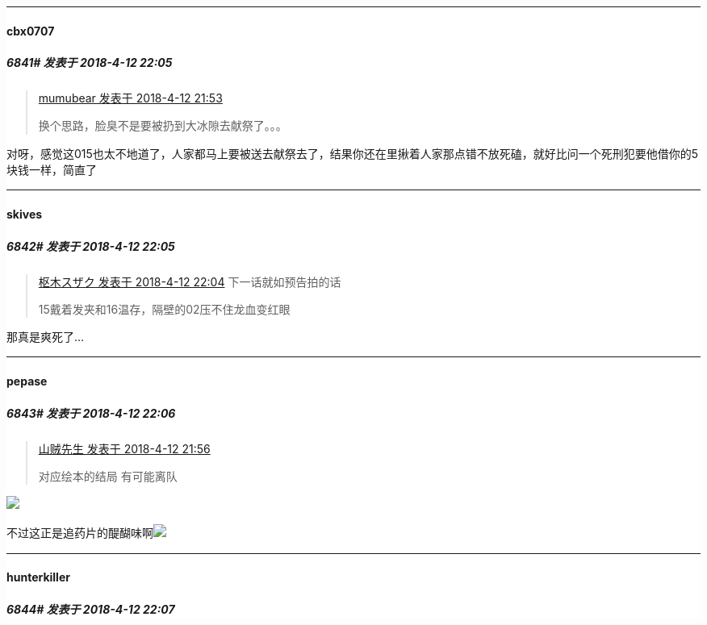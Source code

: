 
-----

####  cbx0707  
##### 6841#       发表于 2018-4-12 22:05



<blockquote><a href="httphttps://bbs.saraba1st.com/2b/forum.php?mod=redirect&amp;goto=findpost&amp;pid=39186177&amp;ptid=1597675" target="_blank">mumubear 发表于 2018-4-12 21:53</a>

换个思路，脸臭不是要被扔到大冰隙去献祭了。。。</blockquote>
对呀，感觉这015也太不地道了，人家都马上要被送去献祭去了，结果你还在里揪着人家那点错不放死磕，就好比问一个死刑犯要他借你的5块钱一样，简直了







-----

####  skives  
##### 6842#       发表于 2018-4-12 22:05



<blockquote><a href="httphttps://bbs.saraba1st.com/2b/forum.php?mod=redirect&amp;goto=findpost&amp;pid=39186288&amp;ptid=1597675" target="_blank">枢木スザク 发表于 2018-4-12 22:04</a>
下一话就如预告拍的话

15戴着发夹和16温存，隔壁的02压不住龙血变红眼</blockquote>
那真是爽死了…







-----

####  pepase  
##### 6843#       发表于 2018-4-12 22:06



<blockquote><a href="httphttps://bbs.saraba1st.com/2b/forum.php?mod=redirect&amp;goto=findpost&amp;pid=39186213&amp;ptid=1597675" target="_blank">山贼先生 发表于 2018-4-12 21:56</a>

对应绘本的结局 有可能离队</blockquote>
<img src="https://static.saraba1st.com/image/smiley/face2017/211.gif" referrerpolicy="no-referrer">

不过这正是追药片的醍醐味啊<img src="https://static.saraba1st.com/image/smiley/face2017/194.png" referrerpolicy="no-referrer">







-----

####  hunterkiller  
##### 6844#       发表于 2018-4-12 22:07

